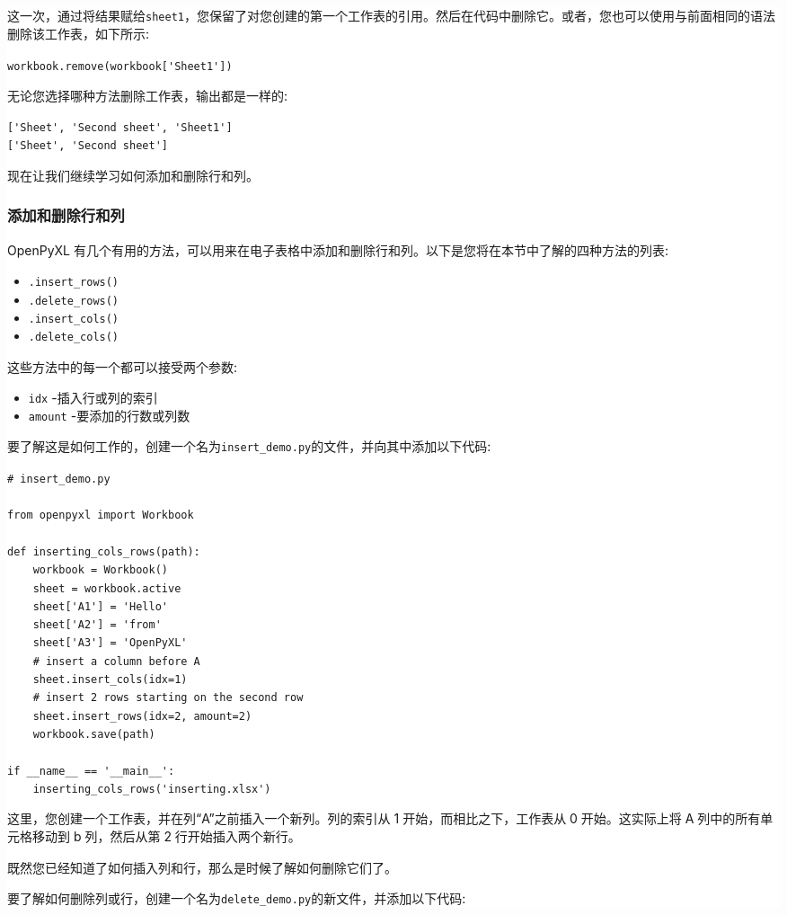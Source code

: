 这一次，通过将结果赋给`sheet1`，您保留了对您创建的第一个工作表的引用。然后在代码中删除它。或者，您也可以使用与前面相同的语法删除该工作表，如下所示:

```
workbook.remove(workbook['Sheet1'])
```

无论您选择哪种方法删除工作表，输出都是一样的:

```
['Sheet', 'Second sheet', 'Sheet1']
['Sheet', 'Second sheet']
```

现在让我们继续学习如何添加和删除行和列。

### 添加和删除行和列

OpenPyXL 有几个有用的方法，可以用来在电子表格中添加和删除行和列。以下是您将在本节中了解的四种方法的列表:

*   `.insert_rows()`
*   `.delete_rows()`
*   `.insert_cols()`
*   `.delete_cols()`

这些方法中的每一个都可以接受两个参数:

*   `idx` -插入行或列的索引
*   `amount` -要添加的行数或列数

要了解这是如何工作的，创建一个名为`insert_demo.py`的文件，并向其中添加以下代码:

```
# insert_demo.py

from openpyxl import Workbook

def inserting_cols_rows(path):
    workbook = Workbook()
    sheet = workbook.active
    sheet['A1'] = 'Hello'
    sheet['A2'] = 'from'
    sheet['A3'] = 'OpenPyXL'
    # insert a column before A
    sheet.insert_cols(idx=1)
    # insert 2 rows starting on the second row
    sheet.insert_rows(idx=2, amount=2)
    workbook.save(path)

if __name__ == '__main__':
    inserting_cols_rows('inserting.xlsx')
```

这里，您创建一个工作表，并在列“A”之前插入一个新列。列的索引从 1 开始，而相比之下，工作表从 0 开始。这实际上将 A 列中的所有单元格移动到 b 列，然后从第 2 行开始插入两个新行。

既然您已经知道了如何插入列和行，那么是时候了解如何删除它们了。

要了解如何删除列或行，创建一个名为`delete_demo.py`的新文件，并添加以下代码:
